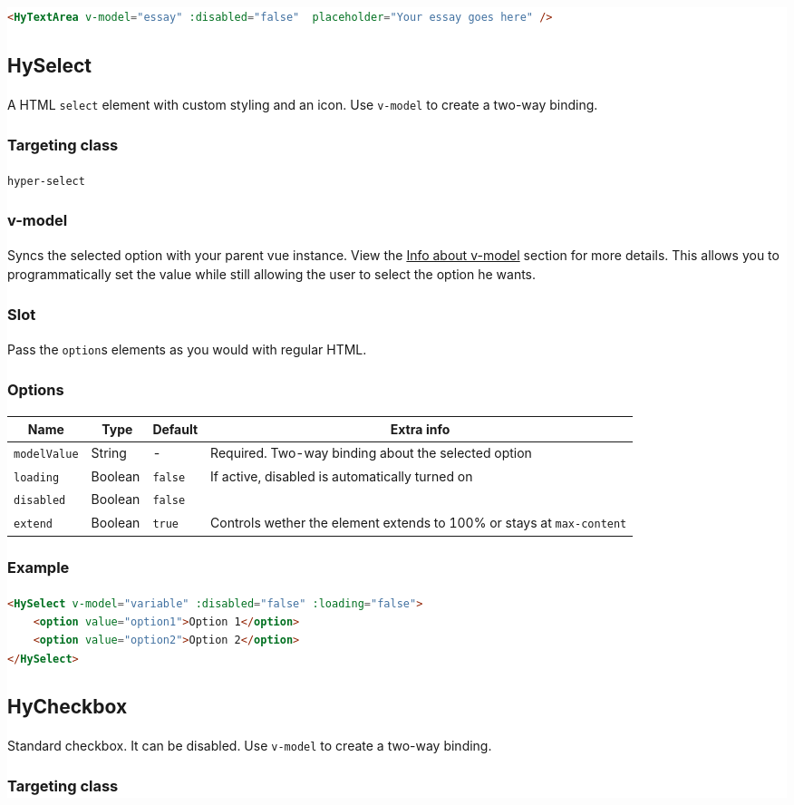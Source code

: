 
```html
<HyTextArea v-model="essay" :disabled="false"  placeholder="Your essay goes here" />
```


## HySelect

A HTML `select` element with custom styling and an icon.
Use `v-model` to create a two-way binding.

### Targeting class

`hyper-select`

### v-model

Syncs the selected option with your parent vue instance. View the [Info about v-model](#how-v-model-works) section for more details.
This allows you to programmatically set the value while still allowing the user to select the option he wants.

### Slot

Pass the `option`s elements as you would with regular HTML.

### Options

| Name         |  Type   | Default |  Extra info                                                           |
| ------------ | ------- | ------- | --------------------------------------------------------------------- |
| `modelValue` | String  | -       | Required. Two-way binding about the selected option                   |
| `loading`    | Boolean | `false` | If active, disabled is automatically turned on                        |
| `disabled`   | Boolean | `false` |
| `extend`     | Boolean | `true`  | Controls wether the element extends to 100% or stays at `max-content` |

### Example


```html
<HySelect v-model="variable" :disabled="false" :loading="false">
    <option value="option1">Option 1</option>
    <option value="option2">Option 2</option>
</HySelect>
```


## HyCheckbox

Standard checkbox. It can be disabled.
Use `v-model` to create a two-way binding.

### Targeting class

